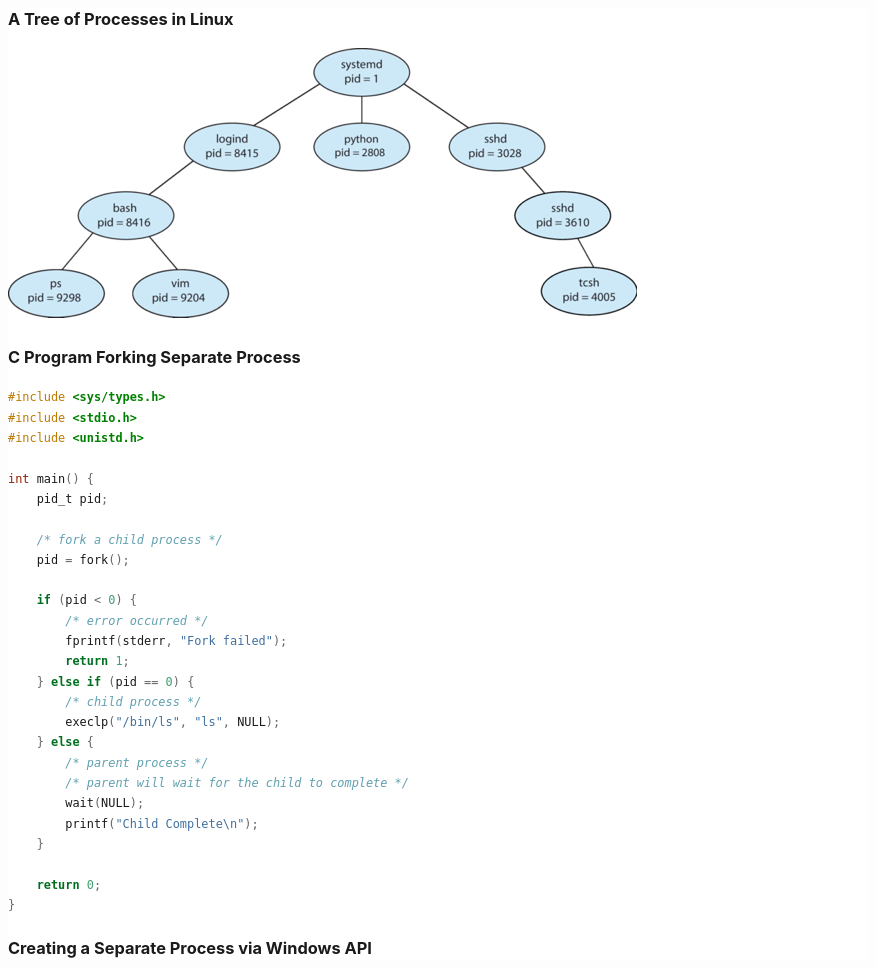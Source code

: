 
### A Tree of Processes in Linux

![alt text](image-9.png)

### C Program Forking Separate Process

```c
#include <sys/types.h>
#include <stdio.h>
#include <unistd.h>

int main() {
    pid_t pid;

    /* fork a child process */
    pid = fork();

    if (pid < 0) {
        /* error occurred */
        fprintf(stderr, "Fork failed");
        return 1;
    } else if (pid == 0) {
        /* child process */
        execlp("/bin/ls", "ls", NULL);
    } else {
        /* parent process */
        /* parent will wait for the child to complete */
        wait(NULL);
        printf("Child Complete\n");
    }

    return 0;
}
```

### Creating a Separate Process via Windows API
